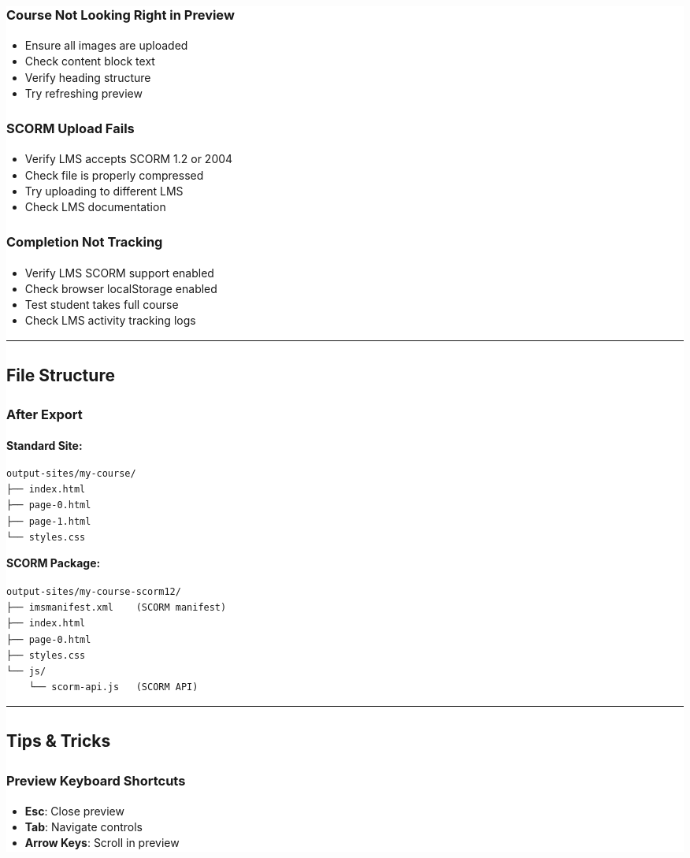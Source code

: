 ### Course Not Looking Right in Preview
- Ensure all images are uploaded
- Check content block text
- Verify heading structure
- Try refreshing preview

### SCORM Upload Fails
- Verify LMS accepts SCORM 1.2 or 2004
- Check file is properly compressed
- Try uploading to different LMS
- Check LMS documentation

### Completion Not Tracking
- Verify LMS SCORM support enabled
- Check browser localStorage enabled
- Test student takes full course
- Check LMS activity tracking logs

---

## File Structure

### After Export

**Standard Site:**
```
output-sites/my-course/
├── index.html
├── page-0.html
├── page-1.html
└── styles.css
```

**SCORM Package:**
```
output-sites/my-course-scorm12/
├── imsmanifest.xml    (SCORM manifest)
├── index.html
├── page-0.html
├── styles.css
└── js/
    └── scorm-api.js   (SCORM API)
```

---

## Tips & Tricks

### Preview Keyboard Shortcuts
- **Esc**: Close preview
- **Tab**: Navigate controls
- **Arrow Keys**: Scroll in preview
